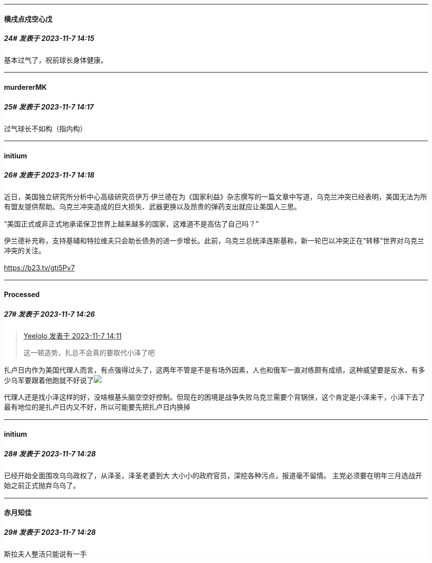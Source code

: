*****

####  横戌点戍空心戊  
##### 24#       发表于 2023-11-7 14:15

基本过气了，祝前球长身体健康。

*****

####  murdererMK  
##### 25#       发表于 2023-11-7 14:17

过气球长不如构（指内构）

*****

####  initium  
##### 26#       发表于 2023-11-7 14:18

近日，美国独立研究所分析中心高级研究员伊万·伊兰德在为《国家利益》杂志撰写的一篇文章中写道，乌克兰冲突已经表明，美国无法为所有盟友提供帮助。乌克兰冲突造成的巨大损失、武器更换以及昂贵的弹药支出就应让美国人三思。

“美国正式或非正式地承诺保卫世界上越来越多的国家，这难道不是高估了自己吗？”

伊兰德补充称，支持基辅和特拉维夫只会助长债务的进一步增长。此前，乌克兰总统泽连斯基称，新一轮巴以冲突正在“转移”世界对乌克兰冲突的关注。

https://b23.tv/gti5Pv7

*****

####  Processed  
##### 27#       发表于 2023-11-7 14:26

<blockquote><a href="httphttps://bbs.saraba1st.com/2b/forum.php?mod=redirect&amp;goto=findpost&amp;pid=62967704&amp;ptid=2159791" target="_blank">Yeelolo 发表于 2023-11-7 14:11</a>

这一顿造势，扎总不会真的要取代小泽了吧</blockquote>
扎卢日内作为美国代理人而言，有点强得过头了，这两年不管是不是有场外因素，人也和俄军一直对练颇有成绩，这种威望要是反水，有多少乌军要跟着他跑就不好说了<img src="https://static.saraba1st.com/image/smiley/face2017/048.png" referrerpolicy="no-referrer">

代理人还是找小泽这样的好，没啥根基头脑空空好控制。但现在的困境是战争失败乌克兰需要个背锅侠，这个肯定是小泽来干，小泽下去了最有地位的是扎卢日内又不好，所以可能要先把扎卢日内换掉

*****

####  initium  
##### 28#       发表于 2023-11-7 14:28

已经开始全面围攻乌乌政权了，从泽圣，泽圣老婆到大 大小小的政府官员，深挖各种污点，报道毫不留情。
主党必须要在明年三月选战开始之前正式抛弃乌乌了。

*****

####  赤月知佳  
##### 29#       发表于 2023-11-7 14:28

斯拉夫人整活只能说有一手
